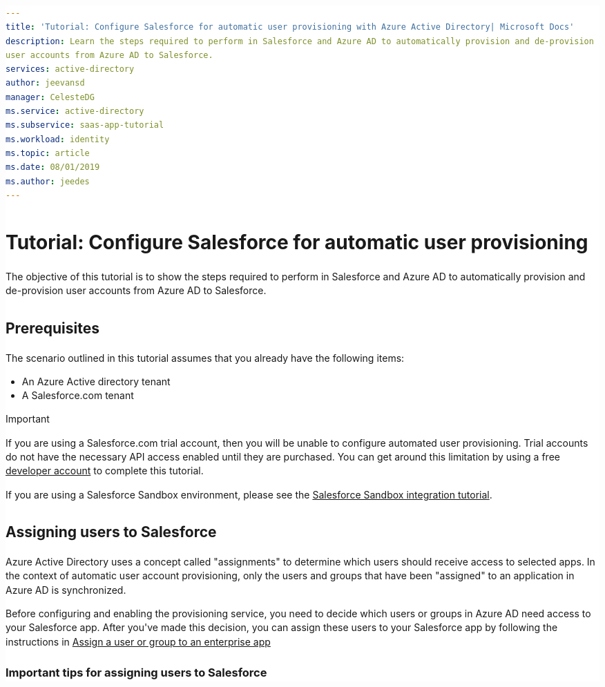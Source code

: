 ```yaml
---
title: 'Tutorial: Configure Salesforce for automatic user provisioning with Azure Active Directory| Microsoft Docs'
description: Learn the steps required to perform in Salesforce and Azure AD to automatically provision and de-provision user accounts from Azure AD to Salesforce.
services: active-directory
author: jeevansd
manager: CelesteDG
ms.service: active-directory
ms.subservice: saas-app-tutorial
ms.workload: identity
ms.topic: article
ms.date: 08/01/2019
ms.author: jeedes
---
```

# Tutorial: Configure Salesforce for automatic user provisioning

The objective of this tutorial is to show the steps required to perform in Salesforce and Azure AD to automatically provision and de-provision user accounts from Azure AD to Salesforce.

## Prerequisites

The scenario outlined in this tutorial assumes that you already have the following items:

* An Azure Active directory tenant
* A Salesforce.com tenant

> [!IMPORTANT]
> If you are using a Salesforce.com trial account, then you will be unable to configure automated user provisioning. Trial accounts do not have the necessary API access enabled until they are purchased. You can get around this limitation by using a free [developer account](https://developer.salesforce.com/signup) to complete this tutorial.

If you are using a Salesforce Sandbox environment, please see the [Salesforce Sandbox integration tutorial](https://go.microsoft.com/fwLink/?LinkID=521879).

## Assigning users to Salesforce

Azure Active Directory uses a concept called "assignments" to determine which users should receive access to selected apps. In the context of automatic user account provisioning, only the users and groups that have been "assigned" to an application in Azure AD is synchronized.

Before configuring and enabling the provisioning service, you need to decide which users or groups in Azure AD need access to your Salesforce app. After you've made this decision, you can assign these users to your Salesforce app by following the instructions in [Assign a user or group to an enterprise app](https://docs.microsoft.com/azure/active-directory/active-directory-coreapps-assign-user-azure-portal)

### Important tips for assigning users to Salesforce
